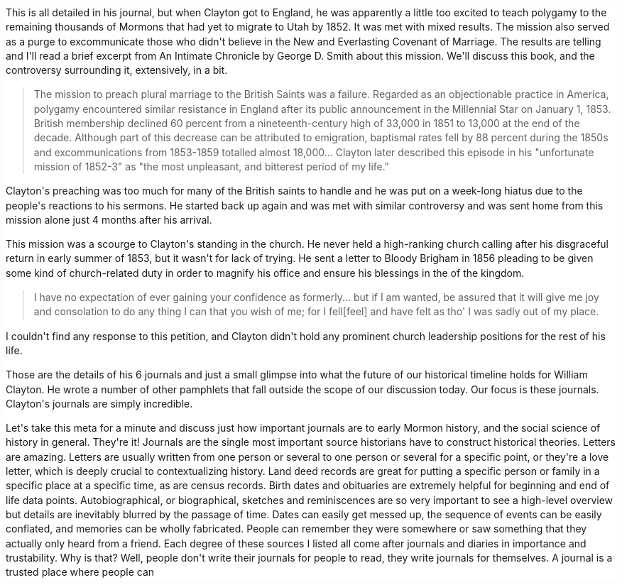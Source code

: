 This is all detailed in his journal, but when Clayton got to England, he
was apparently a little too excited to teach polygamy to the remaining
thousands of Mormons that had yet to migrate to Utah by 1852. It was met
with mixed results. The mission also served as a purge to excommunicate
those who didn't believe in the New and Everlasting Covenant of
Marriage. The results are telling and I'll read a brief excerpt from An
Intimate Chronicle by George D. Smith about this mission. We'll discuss
this book, and the controversy surrounding it, extensively, in a bit.

> The mission to preach plural marriage to the British Saints was a
> failure. Regarded as an objectionable practice in America, polygamy
> encountered similar resistance in England after its public
> announcement in the Millennial Star on January 1, 1853. British
> membership declined 60 percent from a nineteenth-century high of
> 33,000 in 1851 to 13,000 at the end of the decade. Although part of
> this decrease can be attributed to emigration, baptismal rates fell by
> 88 percent during the 1850s and excommunications from 1853-1859
> totalled almost 18,000... Clayton later described this episode in his
> "unfortunate mission of 1852-3" as "the most unpleasant, and bitterest
> period of my life."

Clayton's preaching was too much for many of the British saints to
handle and he was put on a week-long hiatus due to the people's
reactions to his sermons. He started back up again and was met with
similar controversy and was sent home from this mission alone just 4
months after his arrival.

This mission was a scourge to Clayton's standing in the church. He never
held a high-ranking church calling after his disgraceful return in early
summer of 1853, but it wasn't for lack of trying. He sent a letter to
Bloody Brigham in 1856 pleading to be given some kind of church-related
duty in order to magnify his office and ensure his blessings in the of
the kingdom.

> I have no expectation of ever gaining your confidence as formerly...
> but if I am wanted, be assured that it will give me joy and
> consolation to do any thing I can that you wish of me; for I
> fell\[feel\] and have felt as tho' I was sadly out of my place.

I couldn't find any response to this petition, and Clayton didn't hold
any prominent church leadership positions for the rest of his life.

Those are the details of his 6 journals and just a small glimpse into
what the future of our historical timeline holds for William Clayton. He
wrote a number of other pamphlets that fall outside the scope of our
discussion today. Our focus is these journals. Clayton's journals are
simply incredible.

Let's take this meta for a minute and discuss just how important
journals are to early Mormon history, and the social science of history
in general. They're it! Journals are the single most important source
historians have to construct historical theories. Letters are amazing.
Letters are usually written from one person or several to one person or
several for a specific point, or they're a love letter, which is deeply
crucial to contextualizing history. Land deed records are great for
putting a specific person or family in a specific place at a specific
time, as are census records. Birth dates and obituaries are extremely
helpful for beginning and end of life data points. Autobiographical, or
biographical, sketches and reminiscences are so very important to see a
high-level overview but details are inevitably blurred by the passage of
time. Dates can easily get messed up, the sequence of events can be
easily conflated, and memories can be wholly fabricated. People can
remember they were somewhere or saw something that they actually only
heard from a friend. Each degree of these sources I listed all come
after journals and diaries in importance and trustability. Why is that?
Well, people don't write their journals for people to read, they write
journals for themselves. A journal is a trusted place where people can